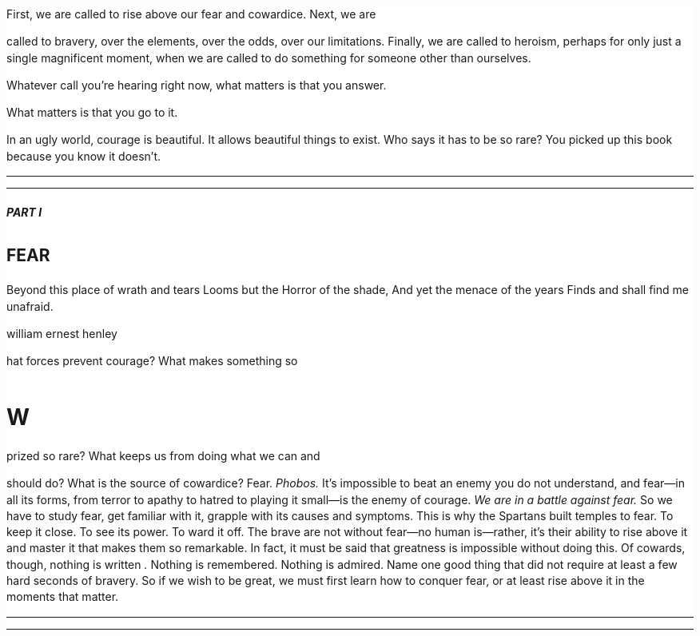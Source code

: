 First, we are called to rise above our fear and cowardice. Next, we are

called to bravery, over the elements, over the odds, over our limitations.
Finally, we are called to heroism, perhaps for only just a single magnificent
moment, when we are called to do something for someone other than
ourselves.

Whatever call you’re hearing right now, what matters is that you answer.

What matters is that you go to it.

In an ugly world, courage is beautiful. It allows beautiful things to exist.
Who says it has to be so rare?
You picked up this book because you know it doesn’t.


-----

-----

##### PART I

## FEAR

Beyond this place of wrath and tears
Looms but the Horror of the shade,
And yet the menace of the years
Finds and shall find me unafraid.

william ernest henley

hat forces prevent courage? What makes something so

# W

prized so rare? What keeps us from doing what we can and

should do? What is the source of cowardice? Fear. _Phobos._ It’s
impossible to beat an enemy you do not understand, and fear—in all
its forms, from terror to apathy to hatred to playing it small—is the
enemy of courage. _We are in a battle against fear._ So we have to
study fear, get familiar with it, grapple with its causes and
symptoms. This is why the Spartans built temples to fear. To keep it
close. To see its power. To ward it off. The brave are not without
fear—no human is—rather, it’s their ability to rise above it and
master it that makes them so remarkable. In fact, it must be said that
greatness is impossible without doing this. Of cowards, though,
nothing is written _._ Nothing is remembered. Nothing is admired.
Name one good thing that did not require at least a few hard seconds
of bravery. So if we wish to be great, we must first learn how to
conquer fear, or at least rise above it in the moments that matter.


-----

-----
